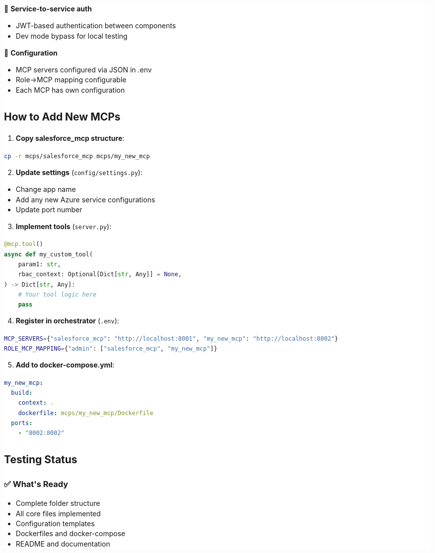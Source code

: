 🔄 **Service-to-service auth**
- JWT-based authentication between components
- Dev mode bypass for local testing

🔄 **Configuration**
- MCP servers configured via JSON in .env
- Role→MCP mapping configurable
- Each MCP has own configuration

## How to Add New MCPs

1. **Copy salesforce_mcp structure**:
```bash
cp -r mcps/salesforce_mcp mcps/my_new_mcp
```

2. **Update settings** (`config/settings.py`):
- Change app name
- Add any new Azure service configurations
- Update port number

3. **Implement tools** (`server.py`):
```python
@mcp.tool()
async def my_custom_tool(
    param1: str,
    rbac_context: Optional[Dict[str, Any]] = None,
) -> Dict[str, Any]:
    # Your tool logic here
    pass
```

4. **Register in orchestrator** (`.env`):
```bash
MCP_SERVERS={"salesforce_mcp": "http://localhost:8001", "my_new_mcp": "http://localhost:8002"}
ROLE_MCP_MAPPING={"admin": ["salesforce_mcp", "my_new_mcp"]}
```

5. **Add to docker-compose.yml**:
```yaml
my_new_mcp:
  build:
    context: .
    dockerfile: mcps/my_new_mcp/Dockerfile
  ports:
    - "8002:8002"
```

## Testing Status

### ✅ What's Ready
- Complete folder structure
- All core files implemented
- Configuration templates
- Dockerfiles and docker-compose
- README and documentation
